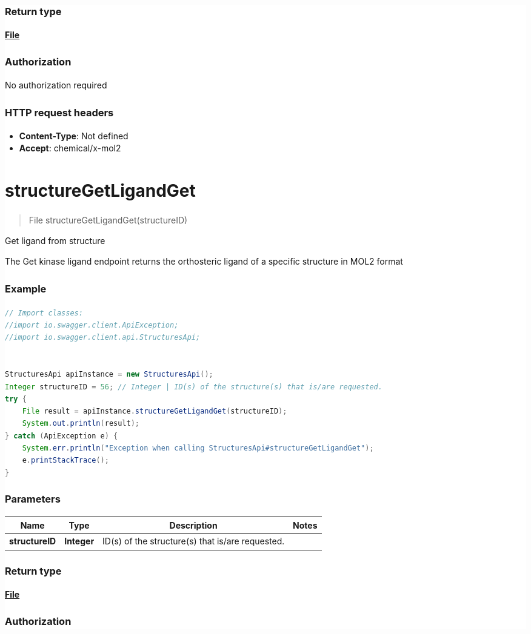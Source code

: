 ### Return type

[**File**](File.md)

### Authorization

No authorization required

### HTTP request headers

 - **Content-Type**: Not defined
 - **Accept**: chemical/x-mol2

<a name="structureGetLigandGet"></a>
# **structureGetLigandGet**
> File structureGetLigandGet(structureID)

Get ligand from structure

The Get kinase ligand endpoint returns the orthosteric ligand of a specific structure in MOL2 format 

### Example
```java
// Import classes:
//import io.swagger.client.ApiException;
//import io.swagger.client.api.StructuresApi;


StructuresApi apiInstance = new StructuresApi();
Integer structureID = 56; // Integer | ID(s) of the structure(s) that is/are requested.
try {
    File result = apiInstance.structureGetLigandGet(structureID);
    System.out.println(result);
} catch (ApiException e) {
    System.err.println("Exception when calling StructuresApi#structureGetLigandGet");
    e.printStackTrace();
}
```

### Parameters

Name | Type | Description  | Notes
------------- | ------------- | ------------- | -------------
 **structureID** | **Integer**| ID(s) of the structure(s) that is/are requested. |

### Return type

[**File**](File.md)

### Authorization
